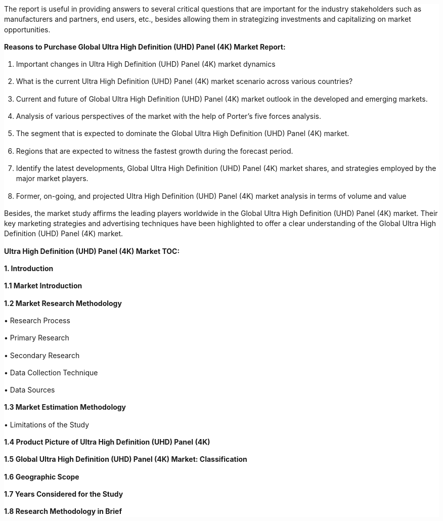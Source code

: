 The report is useful in providing answers to several critical questions that are important for the industry stakeholders such as manufacturers and partners, end users, etc., besides allowing them in strategizing investments and capitalizing on market opportunities.

<strong>Reasons to Purchase Global Ultra High Definition (UHD) Panel (4K) Market Report:</strong>

1. Important changes in Ultra High Definition (UHD) Panel (4K) market dynamics

2. What is the current Ultra High Definition (UHD) Panel (4K) market scenario across various countries?

3. Current and future of Global Ultra High Definition (UHD) Panel (4K) market outlook in the developed and emerging markets.

4. Analysis of various perspectives of the market with the help of Porter’s five forces analysis.

5. The segment that is expected to dominate the Global Ultra High Definition (UHD) Panel (4K) market.

6. Regions that are expected to witness the fastest growth during the forecast period.

7. Identify the latest developments, Global Ultra High Definition (UHD) Panel (4K) market shares, and strategies employed by the major market players.

8. Former, on-going, and projected Ultra High Definition (UHD) Panel (4K) market analysis in terms of volume and value

Besides, the market study affirms the leading players worldwide in the Global Ultra High Definition (UHD) Panel (4K) market. Their key marketing strategies and advertising techniques have been highlighted to offer a clear understanding of the Global Ultra High Definition (UHD) Panel (4K) market.

<strong>Ultra High Definition (UHD) Panel (4K) Market TOC:</strong>

<strong>1. Introduction</strong>

<strong>1.1 Market Introduction</strong>

<strong>1.2 Market Research Methodology</strong>

• Research Process

• Primary Research

• Secondary Research

• Data Collection Technique

• Data Sources

<strong>1.3 Market Estimation Methodology</strong>

• Limitations of the Study

<strong>1.4 Product Picture of Ultra High Definition (UHD) Panel (4K)</strong>

<strong>1.5 Global Ultra High Definition (UHD) Panel (4K) Market: Classification</strong>

<strong>1.6 Geographic Scope</strong>

<strong>1.7 Years Considered for the Study</strong>

<strong>1.8 Research Methodology in Brief</strong>
